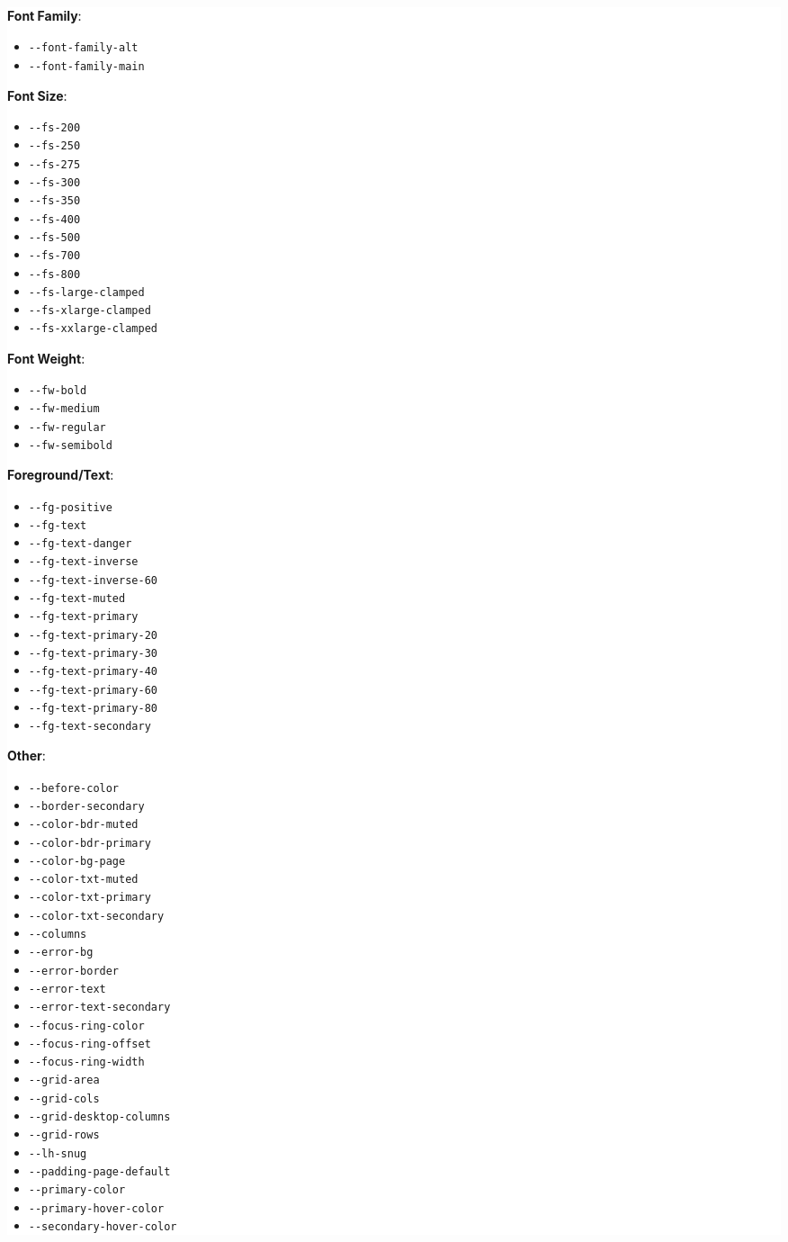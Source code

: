**Font Family**:
- `--font-family-alt`
- `--font-family-main`

**Font Size**:
- `--fs-200`
- `--fs-250`
- `--fs-275`
- `--fs-300`
- `--fs-350`
- `--fs-400`
- `--fs-500`
- `--fs-700`
- `--fs-800`
- `--fs-large-clamped`
- `--fs-xlarge-clamped`
- `--fs-xxlarge-clamped`

**Font Weight**:
- `--fw-bold`
- `--fw-medium`
- `--fw-regular`
- `--fw-semibold`

**Foreground/Text**:
- `--fg-positive`
- `--fg-text`
- `--fg-text-danger`
- `--fg-text-inverse`
- `--fg-text-inverse-60`
- `--fg-text-muted`
- `--fg-text-primary`
- `--fg-text-primary-20`
- `--fg-text-primary-30`
- `--fg-text-primary-40`
- `--fg-text-primary-60`
- `--fg-text-primary-80`
- `--fg-text-secondary`

**Other**:
- `--before-color`
- `--border-secondary`
- `--color-bdr-muted`
- `--color-bdr-primary`
- `--color-bg-page`
- `--color-txt-muted`
- `--color-txt-primary`
- `--color-txt-secondary`
- `--columns`
- `--error-bg`
- `--error-border`
- `--error-text`
- `--error-text-secondary`
- `--focus-ring-color`
- `--focus-ring-offset`
- `--focus-ring-width`
- `--grid-area`
- `--grid-cols`
- `--grid-desktop-columns`
- `--grid-rows`
- `--lh-snug`
- `--padding-page-default`
- `--primary-color`
- `--primary-hover-color`
- `--secondary-hover-color`